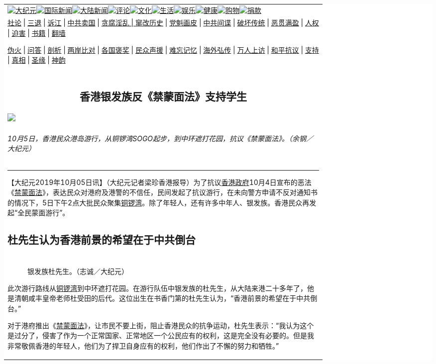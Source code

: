 <a name="1" id="1" target="_blank"></a><span id="1"></span>
<table border="0"><tr><td colspan="2" VALIGN=TOP><a href="https://github.com/qddt69/djy/blob/master/gb/nsc413.md#1"><img src="https://raw.githubusercontent.com/qddt69/www/master/t/djy/1.jpg" title="大纪元"></a><a href="https://github.com/qddt69/djy/blob/master/gb/n24hr.md#1"><img src="https://raw.githubusercontent.com/qddt69/www/master/t/djy/3.jpg" title="国际新闻"></a><a href="https://github.com/qddt69/djy/blob/master/gb/nsc413.md#1"><img src="https://raw.githubusercontent.com/qddt69/www/master/t/djy/4.jpg" title="大陆新闻"></a><a href="https://github.com/qddt69/djy/blob/master/gb/news392.md#1"><img src="https://raw.githubusercontent.com/qddt69/www/master/t/djy/5.jpg" title="评论"></a><a href="https://github.com/qddt69/djy/blob/master/gb/news2007.md#1"><img src="https://raw.githubusercontent.com/qddt69/www/master/t/djy/6.jpg" title="文化"></a><a href="https://github.com/qddt69/djy/blob/master/gb/news2008.md#1"><img src="https://raw.githubusercontent.com/qddt69/www/master/t/djy/7.jpg" title="生活"></a><a href="https://github.com/qddt69/djy/blob/master/gb/ncyule.md#1"><img src="https://raw.githubusercontent.com/qddt69/www/master/t/djy/8.jpg" title="娱乐"></a><a href="https://github.com/qddt69/djy/blob/master/gb/nsc1002.md#1"><img src="https://raw.githubusercontent.com/qddt69/www/master/t/djy/9.jpg" title="健康"><a href="https://www.youlucky.com"><img src="https://raw.githubusercontent.com/qddt69/www/master/t/djy/10.jpg" title="购物"></a><a href="https://www.supportepoch.org/donation?utm_medium=epochtimes&utm_source=referral&utm_campaign=donate_button_djyhomepage"><img src="https://raw.githubusercontent.com/qddt69/www/master/t/djy/12.jpg" title="捐款"></a></td></tr>
<tr><td colspan="2" VALIGN=TOP><a target="_blank" href="https://git.io/fjCRf">社论</a> | <a target="_blank" href="https://github.com/qddt69/djy/blob/master/gb/nf5657.md#1">三退</a> | <a target="_blank" href="https://github.com/qddt69/djy/blob/master/gb/nf6123.md#1">诉江</a> | <a target="_blank" href="https://github.com/qddt69/djy/blob/master/gb/nf1176117.md#1">中共卖国</a> | <a target="_blank" href="https://github.com/qddt69/djy/blob/master/gb/nf5773.md#1">贪腐淫乱 | <a target="_blank" href="https://github.com/qddt69/djy/blob/master/gb/nf1176115.md#1">窜改历史</a> | <a target="_blank" href="https://github.com/qddt69/djy/blob/master/gb/nf1176107.md#1">党魁画皮</a> | <a target="_blank" href="https://github.com/qddt69/djy/blob/master/gb/nf1320400.md#1">中共间谍</a> | <a target="_blank" href="https://github.com/qddt69/djy/blob/master/gb/nf1176114.md#1">破坏传统</a> | <a target="_blank" href="https://github.com/qddt69/djy/blob/master/gb/nf5287.md#1">恶贯满盈</a> | <a target="_blank" href="https://github.com/qddt69/djy/blob/master/gb/ncid278.md#1">人权</a> | <a target="_blank" href="https://github.com/qddt69/djy/blob/master/gb/nf1176111.md#1">迫害</a> | <a target="_blank" href="https://github.com/qddt69/djy/blob/master/gb/nf1235328.md#1">书籍</a> | <a target="_blank" href="https://github.com/qddt69/fq/blob/master/README.md?zsrh#1">翻墙</a></p><p><a target="_blank" href="https://github.com/qddt69/djy/blob/master/gb/nf5562.md#1">伪火</a> | <a target="_blank" href="https://github.com/qddt69/djy/blob/master/gb/nf4378.md#1">问答</a> | <a target="_blank" href="https://github.com/qddt69/djy/blob/master/gb/nf5792.md#1">剖析</a> | <a target="_blank" href="https://github.com/qddt69/djy/blob/master/gb/nf5735.md#1">两岸比对</a> | <a target="_blank" href="https://github.com/qddt69/djy/blob/master/gb/nf6119.md#1">各国褒奖</a> | <a target="_blank" href="https://github.com/qddt69/djy/blob/master/gb/nf6120.md#1">民众声援</a> | <a target="_blank" href="https://github.com/qddt69/djy/blob/master/gb/nf1188594.md#1">难忘记忆</a> | <a target="_blank" href="https://github.com/qddt69/djy/blob/master/gb/nf3180.md#1">海外弘传</a> | <a target="_blank" href="https://github.com/qddt69/djy/blob/master/gb/nf5410.md#1">万人上访</a> | <a target="_blank" href="https://github.com/qddt69/ntdtv/blob/master/gb/prog1530_1.md#1">和平抗议</a> | <a target="_blank" href="https://github.com/qddt69/djy/blob/master/gb/nf4386.md#1">支持</a> | <a target="_blank" href="https://github.com/qddt69/djy/blob/master/gb/nf4389.md#1">真相</a> | <a target="_blank" href="https://github.com/qddt69/djy/blob/master/gb/nf5790.md#1">圣缘</a> | <a target="_blank" href="https://github.com/qddt69/djy/blob/master/gb/nf4786.md#1">神韵</a></td></tr>
<tr><td VALIGN=TOP width="626"><h2 align=center>香港银发族反《禁蒙面法》支持学生</h2>
<img src="http://i.epochtimes.com/assets/uploads/2019/10/photo6107326135386876421-600x400.jpg" />
<h6>10月5日，香港民众港岛游行，从铜锣湾SOGO起步，到中环遮打花园，抗议《禁蒙面法》。（余钢／大纪元）
</h6>
<hr>
<p>【大纪元2019年10月05日讯】（大纪元记者梁珍香港报导）为了抗议<a href="https://github.com/qddt69/djy/blob/master/gb/tag/%E9%A6%99%E6%B8%AF%E6%94%BF%E5%BA%9C.md">香港政府</a>10月4日宣布的恶法《<a href="https://github.com/qddt69/djy/blob/master/gb/tag/%E7%A6%81%E8%92%99%E9%9D%A2%E6%B3%95.md">禁蒙面法</a>》，表达民众对港府及港警的不信任，民间发起了抗议游行，在未向警方申请不反对通知书的情况下，5日下午2点大批民众聚集<a href="https://github.com/qddt69/djy/blob/master/gb/tag/%E9%93%9C%E9%94%A3%E6%B9%BE.md">铜锣湾</a>。除了年轻人，还有许多中年人、银发族。香港民众再发起“全民蒙面游行”。</p>
<h2>杜先生认为香港前景的希望在于中共倒台</h2>
<figure id="attachment_11570456" style="width: 450px" class="wp-caption aligncenter"><a href="http://i.epochtimes.com/assets/uploads/2019/10/9b842fc1dfb1d79d5aec1d19e9ba6531.jpg"><img class="wp-image-11570456 size-medium" src="http://i.epochtimes.com/assets/uploads/2019/10/9b842fc1dfb1d79d5aec1d19e9ba6531-450x300.jpg" alt="" width="450" b="300" /></a><figcaption class="wp-caption-text">银发族杜先生。（志诚／大纪元）</figcaption></figure>
<p>此次游行路线从<a href="https://github.com/qddt69/djy/blob/master/gb/tag/%E9%93%9C%E9%94%A3%E6%B9%BE.md">铜锣湾</a>到中环遮打花园。在游行队伍中银发族的杜先生，从大陆来港二十多年了，他是清朝咸丰皇帝老师杜受田的后代。这位出生在书香门第的杜先生认为，“香港前景的希望在于中共倒台。”</p>
<p>对于港府推出《<a href="https://github.com/qddt69/djy/blob/master/gb/tag/%E7%A6%81%E8%92%99%E9%9D%A2%E6%B3%95.md">禁蒙面法</a>》，让市民不要上街，阻止香港民众的抗争运动，杜先生表示：“我认为这个是过分了，侵害了作为一个正常国家、正常地区一个公民应有的权利，这是完全没有必要的。但是我非常敬佩香港的年轻人，他们为了捍卫自身应有的权利，他们作出了不懈的努力和牺牲。”</p>